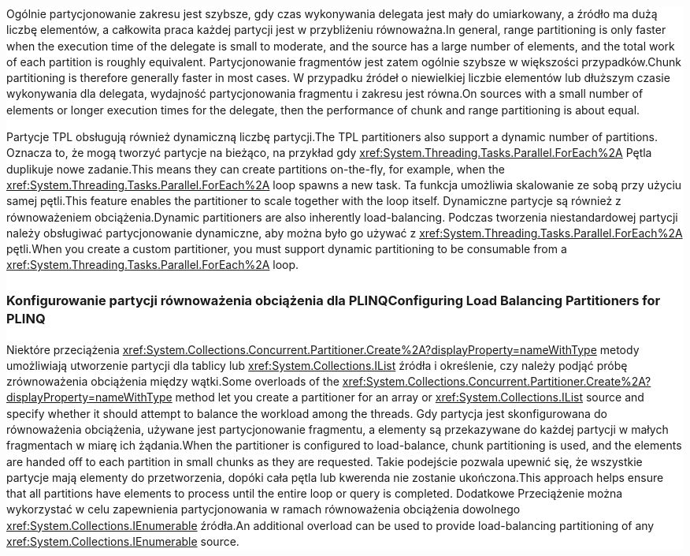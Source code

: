 <span data-ttu-id="29ba7-122">Ogólnie partycjonowanie zakresu jest szybsze, gdy czas wykonywania delegata jest mały do umiarkowany, a źródło ma dużą liczbę elementów, a całkowita praca każdej partycji jest w przybliżeniu równoważna.</span><span class="sxs-lookup"><span data-stu-id="29ba7-122">In general, range partitioning is only faster when the execution time of the delegate is small to moderate, and the source has a large number of elements, and the total work of each partition is roughly equivalent.</span></span> <span data-ttu-id="29ba7-123">Partycjonowanie fragmentów jest zatem ogólnie szybsze w większości przypadków.</span><span class="sxs-lookup"><span data-stu-id="29ba7-123">Chunk partitioning is therefore generally faster in most cases.</span></span> <span data-ttu-id="29ba7-124">W przypadku źródeł o niewielkiej liczbie elementów lub dłuższym czasie wykonywania dla delegata, wydajność partycjonowania fragmentu i zakresu jest równa.</span><span class="sxs-lookup"><span data-stu-id="29ba7-124">On sources with a small number of elements or longer execution times for the delegate, then the performance of chunk and range partitioning is about equal.</span></span>

<span data-ttu-id="29ba7-125">Partycje TPL obsługują również dynamiczną liczbę partycji.</span><span class="sxs-lookup"><span data-stu-id="29ba7-125">The TPL partitioners also support a dynamic number of partitions.</span></span> <span data-ttu-id="29ba7-126">Oznacza to, że mogą tworzyć partycje na bieżąco, na przykład gdy <xref:System.Threading.Tasks.Parallel.ForEach%2A> Pętla duplikuje nowe zadanie.</span><span class="sxs-lookup"><span data-stu-id="29ba7-126">This means they can create partitions on-the-fly, for example, when the <xref:System.Threading.Tasks.Parallel.ForEach%2A> loop spawns a new task.</span></span> <span data-ttu-id="29ba7-127">Ta funkcja umożliwia skalowanie ze sobą przy użyciu samej pętli.</span><span class="sxs-lookup"><span data-stu-id="29ba7-127">This feature enables the partitioner to scale together with the loop itself.</span></span> <span data-ttu-id="29ba7-128">Dynamiczne partycje są również z równoważeniem obciążenia.</span><span class="sxs-lookup"><span data-stu-id="29ba7-128">Dynamic partitioners are also inherently load-balancing.</span></span> <span data-ttu-id="29ba7-129">Podczas tworzenia niestandardowej partycji należy obsługiwać partycjonowanie dynamiczne, aby można było go używać z <xref:System.Threading.Tasks.Parallel.ForEach%2A> pętli.</span><span class="sxs-lookup"><span data-stu-id="29ba7-129">When you create a custom partitioner, you must support dynamic partitioning to be consumable from a <xref:System.Threading.Tasks.Parallel.ForEach%2A> loop.</span></span>

### <a name="configuring-load-balancing-partitioners-for-plinq"></a><span data-ttu-id="29ba7-130">Konfigurowanie partycji równoważenia obciążenia dla PLINQ</span><span class="sxs-lookup"><span data-stu-id="29ba7-130">Configuring Load Balancing Partitioners for PLINQ</span></span>

<span data-ttu-id="29ba7-131">Niektóre przeciążenia <xref:System.Collections.Concurrent.Partitioner.Create%2A?displayProperty=nameWithType> metody umożliwiają utworzenie partycji dla tablicy lub <xref:System.Collections.IList> źródła i określenie, czy należy podjąć próbę zrównoważenia obciążenia między wątki.</span><span class="sxs-lookup"><span data-stu-id="29ba7-131">Some overloads of the <xref:System.Collections.Concurrent.Partitioner.Create%2A?displayProperty=nameWithType> method let you create a partitioner for an array or <xref:System.Collections.IList> source and specify whether it should attempt to balance the workload among the threads.</span></span> <span data-ttu-id="29ba7-132">Gdy partycja jest skonfigurowana do równoważenia obciążenia, używane jest partycjonowanie fragmentu, a elementy są przekazywane do każdej partycji w małych fragmentach w miarę ich żądania.</span><span class="sxs-lookup"><span data-stu-id="29ba7-132">When the partitioner is configured to load-balance, chunk partitioning is used, and the elements are handed off to each partition in small chunks as they are requested.</span></span> <span data-ttu-id="29ba7-133">Takie podejście pozwala upewnić się, że wszystkie partycje mają elementy do przetworzenia, dopóki cała pętla lub kwerenda nie zostanie ukończona.</span><span class="sxs-lookup"><span data-stu-id="29ba7-133">This approach helps ensure that all partitions have elements to process until the entire loop or query is completed.</span></span> <span data-ttu-id="29ba7-134">Dodatkowe Przeciążenie można wykorzystać w celu zapewnienia partycjonowania w ramach równoważenia obciążenia dowolnego <xref:System.Collections.IEnumerable> źródła.</span><span class="sxs-lookup"><span data-stu-id="29ba7-134">An additional overload can be used to provide load-balancing partitioning of any <xref:System.Collections.IEnumerable> source.</span></span>
